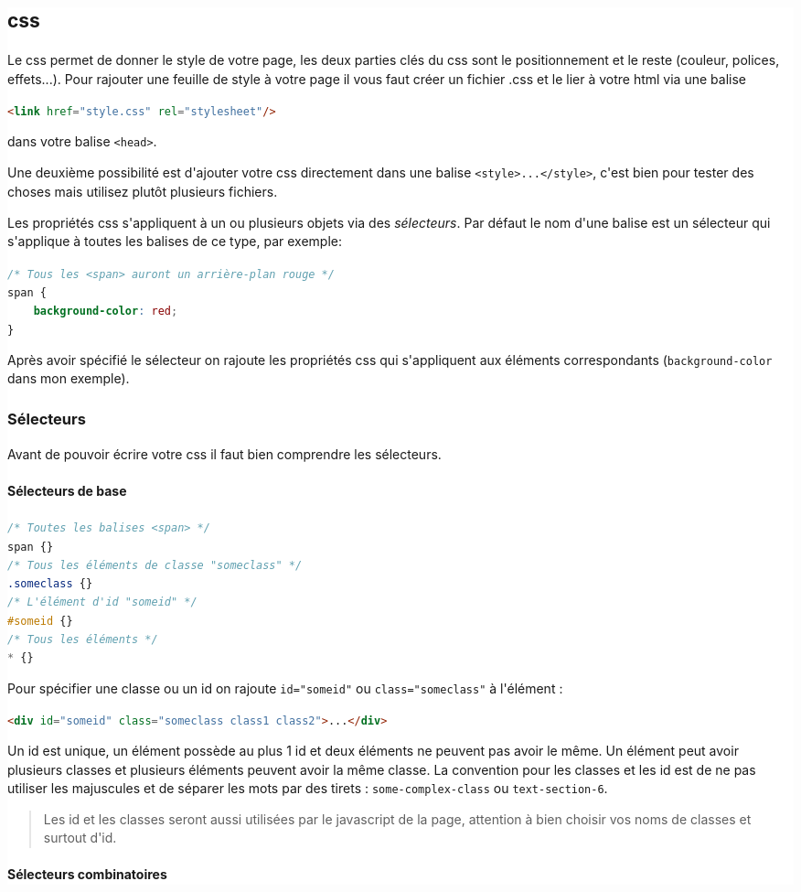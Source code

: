 ## css

Le css permet de donner le style de votre page, les deux parties clés du css sont le positionnement et le reste (couleur, polices, effets...). Pour rajouter une feuille de style à votre page il vous faut créer un fichier .css et le lier à votre html via une balise
```html
<link href="style.css" rel="stylesheet"/>
```
dans votre balise `<head>`.

Une deuxième possibilité est d'ajouter votre css directement dans une balise `<style>...</style>`, c'est bien pour tester des choses mais utilisez plutôt plusieurs fichiers.

Les propriétés css s'appliquent à un ou plusieurs objets via des *sélecteurs*. Par défaut le nom d'une balise est un sélecteur qui s'applique à toutes les balises de ce type, par exemple:
```css
/* Tous les <span> auront un arrière-plan rouge */
span {
    background-color: red;
}
```

Après avoir spécifié le sélecteur on rajoute les propriétés css qui s'appliquent aux éléments correspondants (`background-color` dans mon exemple).

### Sélecteurs

Avant de pouvoir écrire votre css il faut bien comprendre les sélecteurs.

#### Sélecteurs de base
```css
/* Toutes les balises <span> */
span {}
/* Tous les éléments de classe "someclass" */
.someclass {}
/* L'élément d'id "someid" */
#someid {}
/* Tous les éléments */
* {}
```

Pour spécifier une classe ou un id on rajoute `id="someid"` ou `class="someclass"` à l'élément :
```html
<div id="someid" class="someclass class1 class2">...</div>
```

Un id est unique, un élément possède au plus 1 id et deux éléments ne peuvent pas avoir le même. Un élément peut avoir plusieurs classes et plusieurs éléments peuvent avoir la même classe.
La convention pour les classes et les id est de ne pas utiliser les majuscules et de séparer les mots par des tirets : `some-complex-class` ou `text-section-6`.

> Les id et les classes seront aussi utilisées par le javascript de la page, attention à bien choisir vos noms de classes et surtout d'id.

#### Sélecteurs combinatoires
